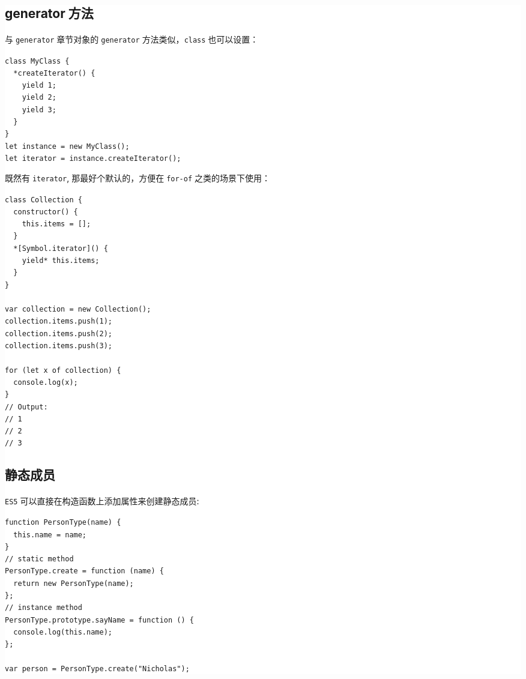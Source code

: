 ## generator 方法

与 `generator` 章节对象的 `generator` 方法类似，`class` 也可以设置：

```
class MyClass {
  *createIterator() {
    yield 1;
    yield 2;
    yield 3;
  }
}
let instance = new MyClass();
let iterator = instance.createIterator();
```

既然有 `iterator`, 那最好个默认的，方便在 `for-of` 之类的场景下使用：


```
class Collection {
  constructor() {
    this.items = [];
  }
  *[Symbol.iterator]() {
    yield* this.items;
  }
}

var collection = new Collection();
collection.items.push(1);
collection.items.push(2);
collection.items.push(3);

for (let x of collection) {
  console.log(x);
}
// Output:
// 1
// 2
// 3
```

## 静态成员

`ES5` 可以直接在构造函数上添加属性来创建静态成员:


```
function PersonType(name) {
  this.name = name;
}
// static method
PersonType.create = function (name) {
  return new PersonType(name);
};
// instance method
PersonType.prototype.sayName = function () {
  console.log(this.name);
};

var person = PersonType.create("Nicholas");

```
